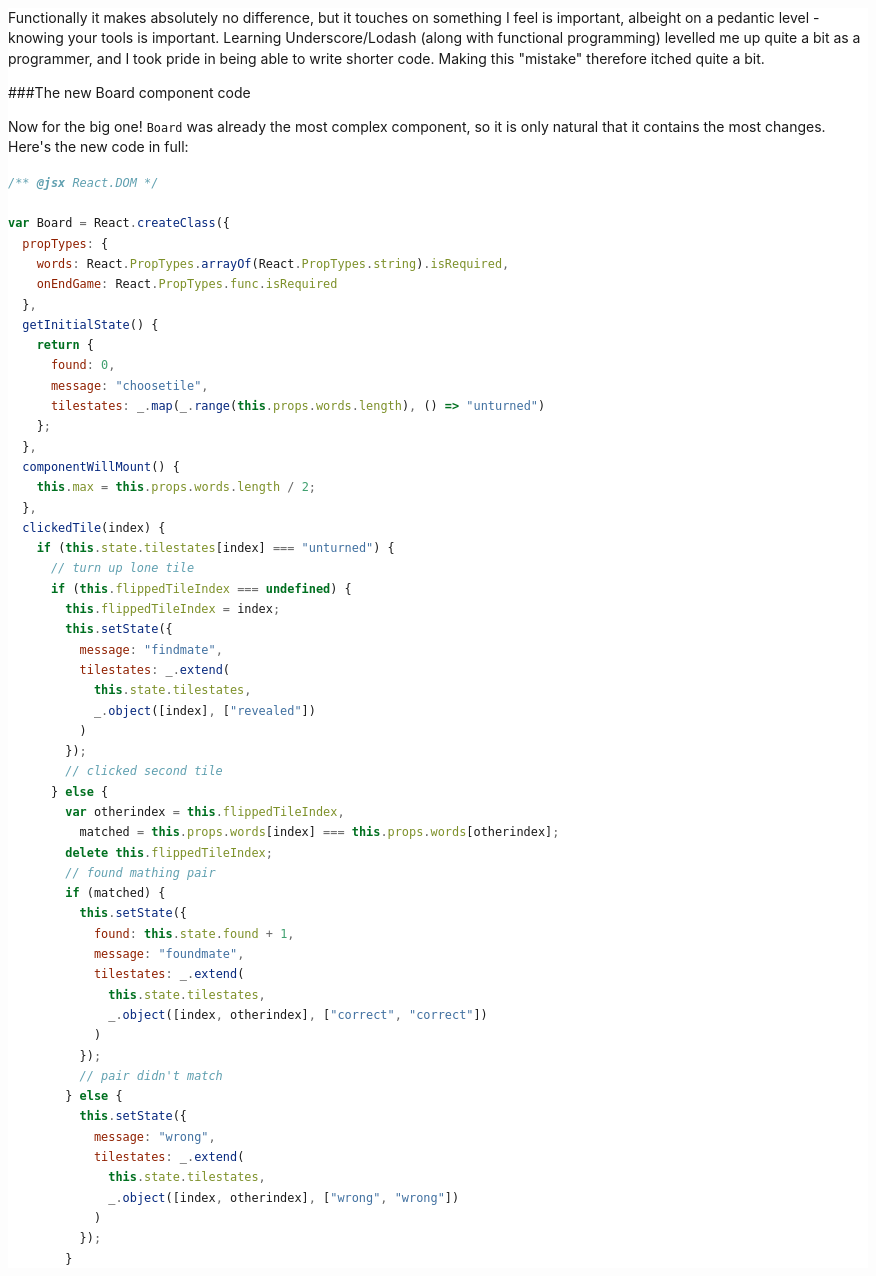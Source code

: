 Functionally it makes absolutely no difference, but it touches on something I feel is important, albeight on a pedantic level - knowing your tools is important. Learning Underscore/Lodash (along with functional programming) levelled me up quite a bit as a programmer, and I took pride in being able to write shorter code. Making this &quot;mistake&quot; therefore itched quite a bit.

###The new Board component code

Now for the big one! `Board` was already the most complex component, so it is only natural that it contains the most changes. Here's the new code in full:

```javascript
/** @jsx React.DOM */

var Board = React.createClass({
  propTypes: {
    words: React.PropTypes.arrayOf(React.PropTypes.string).isRequired,
    onEndGame: React.PropTypes.func.isRequired
  },
  getInitialState() {
    return {
      found: 0,
      message: "choosetile",
      tilestates: _.map(_.range(this.props.words.length), () => "unturned")
    };
  },
  componentWillMount() {
    this.max = this.props.words.length / 2;
  },
  clickedTile(index) {
    if (this.state.tilestates[index] === "unturned") {
      // turn up lone tile
      if (this.flippedTileIndex === undefined) {
        this.flippedTileIndex = index;
        this.setState({
          message: "findmate",
          tilestates: _.extend(
            this.state.tilestates,
            _.object([index], ["revealed"])
          )
        });
        // clicked second tile
      } else {
        var otherindex = this.flippedTileIndex,
          matched = this.props.words[index] === this.props.words[otherindex];
        delete this.flippedTileIndex;
        // found mathing pair
        if (matched) {
          this.setState({
            found: this.state.found + 1,
            message: "foundmate",
            tilestates: _.extend(
              this.state.tilestates,
              _.object([index, otherindex], ["correct", "correct"])
            )
          });
          // pair didn't match
        } else {
          this.setState({
            message: "wrong",
            tilestates: _.extend(
              this.state.tilestates,
              _.object([index, otherindex], ["wrong", "wrong"])
            )
          });
        }
```